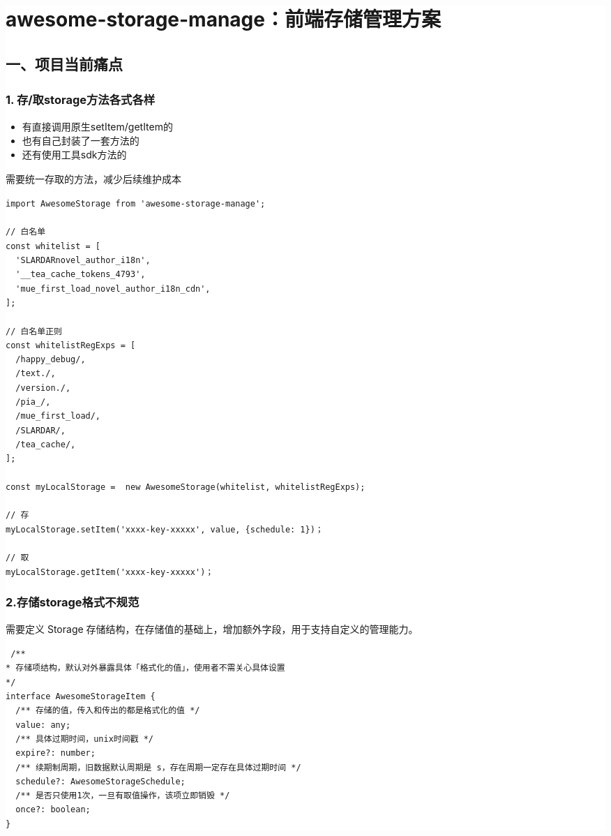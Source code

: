 # awesome-storage-manage：前端存储管理方案

## 一、项目当前痛点

### 1.   存/取storage方法各式各样

-   有直接调用原生setItem/getItem的
-   也有自己封装了一套方法的
-   还有使用工具sdk方法的

需要统一存取的方法，减少后续维护成本

```
import AwesomeStorage from 'awesome-storage-manage';

// 白名单
const whitelist = [
  'SLARDARnovel_author_i18n',
  '__tea_cache_tokens_4793',
  'mue_first_load_novel_author_i18n_cdn',
];

// 白名单正则
const whitelistRegExps = [
  /happy_debug/,
  /text./,
  /version./,
  /pia_/,
  /mue_first_load/,
  /SLARDAR/,
  /tea_cache/,
];

const myLocalStorage =  new AwesomeStorage(whitelist, whitelistRegExps);

// 存
myLocalStorage.setItem('xxxx-key-xxxxx', value, {schedule: 1})；

// 取
myLocalStorage.getItem('xxxx-key-xxxxx')；
```




 ### 2.存储storage格式不规范

需要定义 Storage 存储结构，在存储值的基础上，增加额外字段，用于支持自定义的管理能力。

```
 /**
* 存储项结构，默认对外暴露具体「格式化的值」，使用者不需关心具体设置
*/
interface AwesomeStorageItem {
  /** 存储的值，传入和传出的都是格式化的值 */
  value: any;
  /** 具体过期时间，unix时间戳 */
  expire?: number;
  /** 续期制周期，旧数据默认周期是 s，存在周期一定存在具体过期时间 */
  schedule?: AwesomeStorageSchedule;
  /** 是否只使用1次，一旦有取值操作，该项立即销毁 */
  once?: boolean;
}
```
